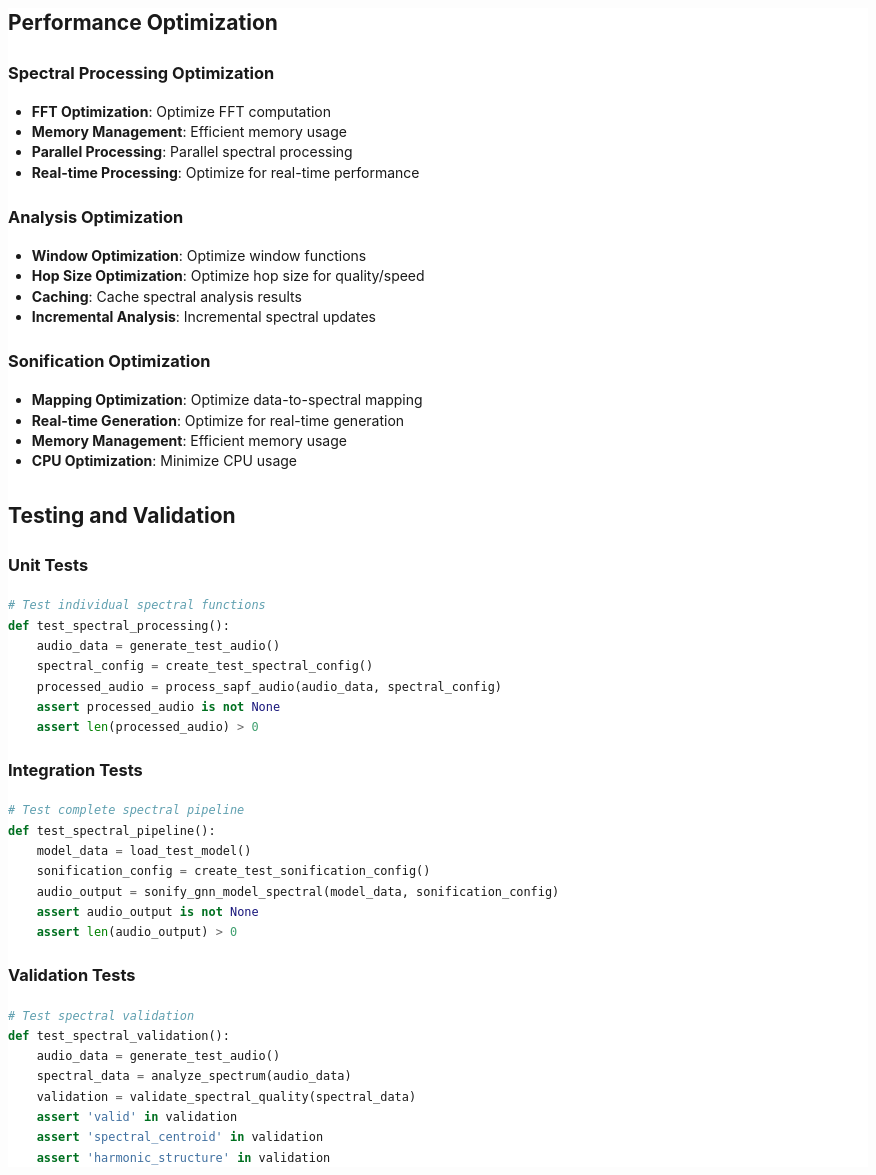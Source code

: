 ## Performance Optimization

### Spectral Processing Optimization
- **FFT Optimization**: Optimize FFT computation
- **Memory Management**: Efficient memory usage
- **Parallel Processing**: Parallel spectral processing
- **Real-time Processing**: Optimize for real-time performance

### Analysis Optimization
- **Window Optimization**: Optimize window functions
- **Hop Size Optimization**: Optimize hop size for quality/speed
- **Caching**: Cache spectral analysis results
- **Incremental Analysis**: Incremental spectral updates

### Sonification Optimization
- **Mapping Optimization**: Optimize data-to-spectral mapping
- **Real-time Generation**: Optimize for real-time generation
- **Memory Management**: Efficient memory usage
- **CPU Optimization**: Minimize CPU usage

## Testing and Validation

### Unit Tests
```python
# Test individual spectral functions
def test_spectral_processing():
    audio_data = generate_test_audio()
    spectral_config = create_test_spectral_config()
    processed_audio = process_sapf_audio(audio_data, spectral_config)
    assert processed_audio is not None
    assert len(processed_audio) > 0
```

### Integration Tests
```python
# Test complete spectral pipeline
def test_spectral_pipeline():
    model_data = load_test_model()
    sonification_config = create_test_sonification_config()
    audio_output = sonify_gnn_model_spectral(model_data, sonification_config)
    assert audio_output is not None
    assert len(audio_output) > 0
```

### Validation Tests
```python
# Test spectral validation
def test_spectral_validation():
    audio_data = generate_test_audio()
    spectral_data = analyze_spectrum(audio_data)
    validation = validate_spectral_quality(spectral_data)
    assert 'valid' in validation
    assert 'spectral_centroid' in validation
    assert 'harmonic_structure' in validation
```
